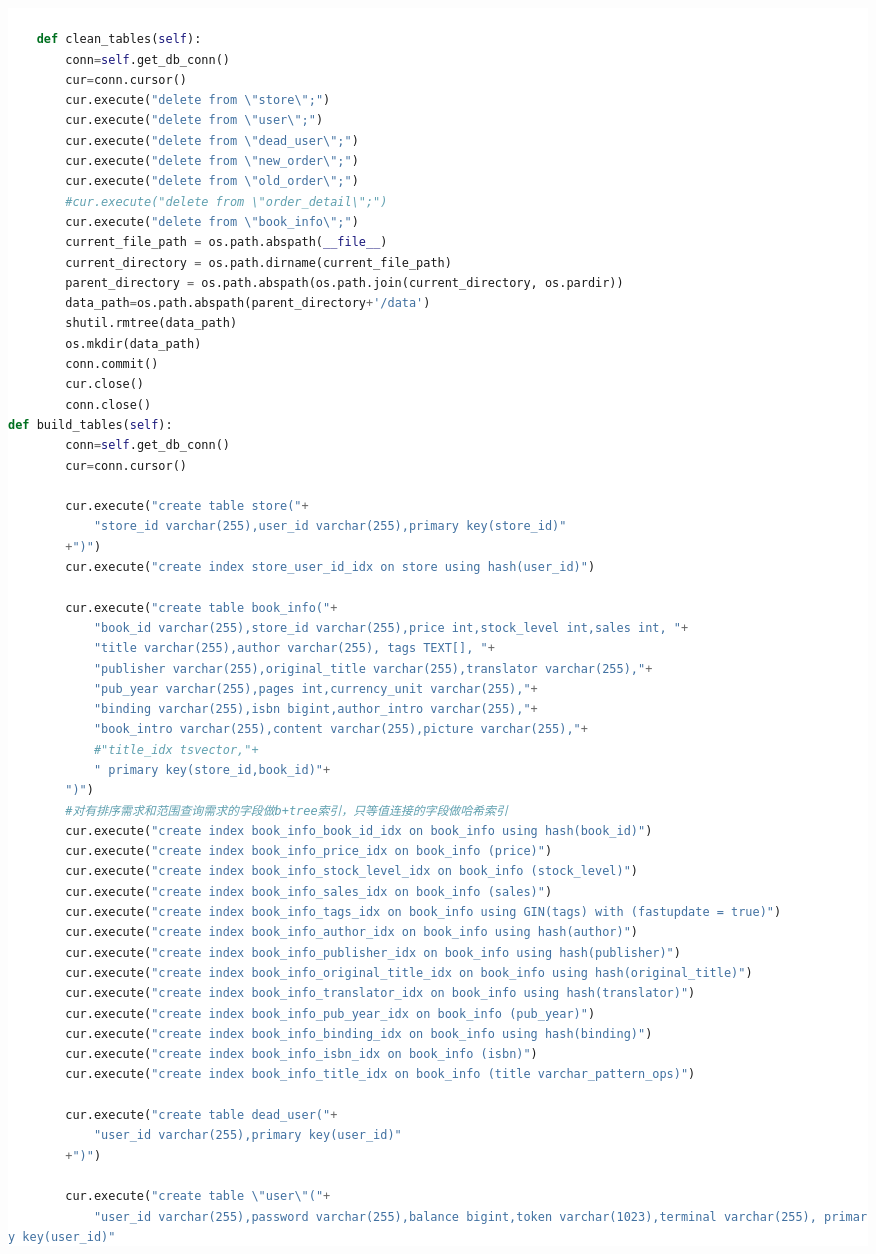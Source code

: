 ```python

    def clean_tables(self):
        conn=self.get_db_conn()
        cur=conn.cursor()
        cur.execute("delete from \"store\";")
        cur.execute("delete from \"user\";")
        cur.execute("delete from \"dead_user\";")
        cur.execute("delete from \"new_order\";")
        cur.execute("delete from \"old_order\";")
        #cur.execute("delete from \"order_detail\";")
        cur.execute("delete from \"book_info\";")
        current_file_path = os.path.abspath(__file__)
        current_directory = os.path.dirname(current_file_path)
        parent_directory = os.path.abspath(os.path.join(current_directory, os.pardir))
        data_path=os.path.abspath(parent_directory+'/data')
        shutil.rmtree(data_path)  
        os.mkdir(data_path)  
        conn.commit()
        cur.close()
        conn.close()
def build_tables(self):
        conn=self.get_db_conn()
        cur=conn.cursor()

        cur.execute("create table store("+
            "store_id varchar(255),user_id varchar(255),primary key(store_id)"        
        +")")
        cur.execute("create index store_user_id_idx on store using hash(user_id)")

        cur.execute("create table book_info("+
            "book_id varchar(255),store_id varchar(255),price int,stock_level int,sales int, "+
            "title varchar(255),author varchar(255), tags TEXT[], "+
            "publisher varchar(255),original_title varchar(255),translator varchar(255),"+   
            "pub_year varchar(255),pages int,currency_unit varchar(255),"+         
            "binding varchar(255),isbn bigint,author_intro varchar(255),"+     
            "book_intro varchar(255),content varchar(255),picture varchar(255),"+ 
            #"title_idx tsvector,"+
            " primary key(store_id,book_id)"+    
        ")")
        #对有排序需求和范围查询需求的字段做b+tree索引，只等值连接的字段做哈希索引
        cur.execute("create index book_info_book_id_idx on book_info using hash(book_id)")
        cur.execute("create index book_info_price_idx on book_info (price)")
        cur.execute("create index book_info_stock_level_idx on book_info (stock_level)")
        cur.execute("create index book_info_sales_idx on book_info (sales)")
        cur.execute("create index book_info_tags_idx on book_info using GIN(tags) with (fastupdate = true)")
        cur.execute("create index book_info_author_idx on book_info using hash(author)")
        cur.execute("create index book_info_publisher_idx on book_info using hash(publisher)")
        cur.execute("create index book_info_original_title_idx on book_info using hash(original_title)")
        cur.execute("create index book_info_translator_idx on book_info using hash(translator)")
        cur.execute("create index book_info_pub_year_idx on book_info (pub_year)")
        cur.execute("create index book_info_binding_idx on book_info using hash(binding)")
        cur.execute("create index book_info_isbn_idx on book_info (isbn)")
        cur.execute("create index book_info_title_idx on book_info (title varchar_pattern_ops)")

        cur.execute("create table dead_user("+
            "user_id varchar(255),primary key(user_id)"        
        +")")

        cur.execute("create table \"user\"("+
            "user_id varchar(255),password varchar(255),balance bigint,token varchar(1023),terminal varchar(255), primary key(user_id)"        
```
